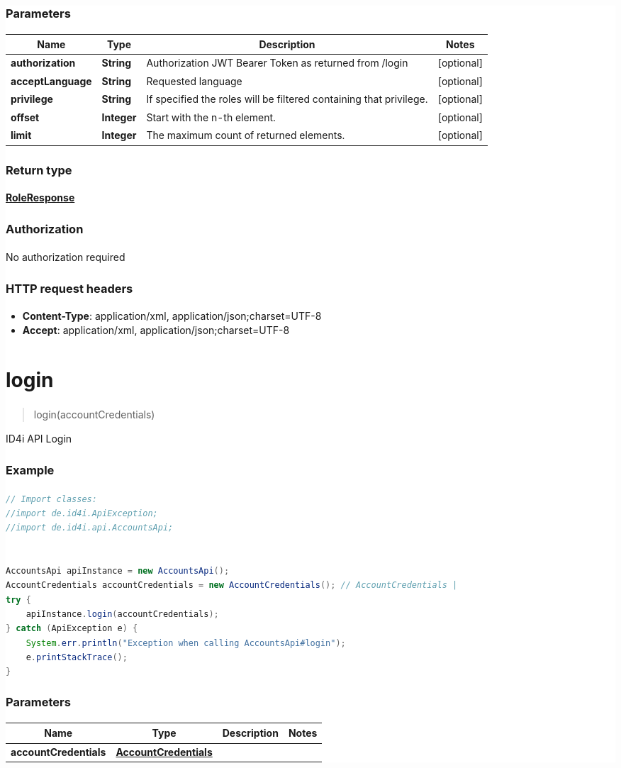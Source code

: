 ### Parameters

Name | Type | Description  | Notes
------------- | ------------- | ------------- | -------------
 **authorization** | **String**| Authorization JWT Bearer Token as returned from /login | [optional]
 **acceptLanguage** | **String**| Requested language | [optional]
 **privilege** | **String**| If specified the roles will be filtered containing that privilege. | [optional]
 **offset** | **Integer**| Start with the n-th element.  | [optional]
 **limit** | **Integer**| The maximum count of returned elements. | [optional]

### Return type

[**RoleResponse**](RoleResponse.md)

### Authorization

No authorization required

### HTTP request headers

 - **Content-Type**: application/xml, application/json;charset=UTF-8
 - **Accept**: application/xml, application/json;charset=UTF-8

<a name="login"></a>
# **login**
> login(accountCredentials)



ID4i API Login

### Example
```java
// Import classes:
//import de.id4i.ApiException;
//import de.id4i.api.AccountsApi;


AccountsApi apiInstance = new AccountsApi();
AccountCredentials accountCredentials = new AccountCredentials(); // AccountCredentials | 
try {
    apiInstance.login(accountCredentials);
} catch (ApiException e) {
    System.err.println("Exception when calling AccountsApi#login");
    e.printStackTrace();
}
```

### Parameters

Name | Type | Description  | Notes
------------- | ------------- | ------------- | -------------
 **accountCredentials** | [**AccountCredentials**](AccountCredentials.md)|  |
